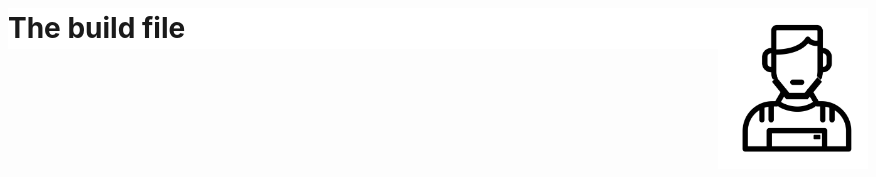 <img src="https://github.com/gatblau/artisan/raw/main/artisan.png" width="150" align="right"/>

# The build file
